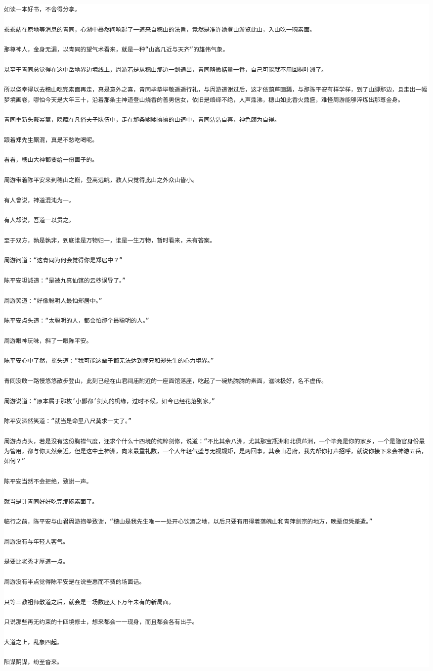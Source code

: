     如读一本好书，不舍得分享。

    乖乖站在原地等消息的青同，心湖中蓦然间响起了一道来自穗山的法旨，竟然是准许她登山游览此山，入山吃一碗素面。

    那尊神人，金身无漏，以青同的望气术看来，就是一种“山高几近与天齐”的雄伟气象。

    以至于青同总觉得在这中岳地界边境线上，周游若是从穗山那边一剑递出，青同略微掂量一番，自己可能就不用回桐叶洲了。

    所以侥幸得以去穗山吃完素面再走，真是意外之喜，青同毕恭毕敬遥遥行礼，与周游道谢过后，这才依葫芦画瓢，与那陈平安有样学样，到了山脚那边，且走出一幅梦境画卷，哪怕今天是大年三十，沿着那条主神道登山烧香的善男信女，依旧是络绎不绝，人声鼎沸，穗山如此香火鼎盛，难怪周游能够淬炼出那尊金身。

    青同重新头戴幂篱，隐藏在凡俗夫子队伍中，走在那条熙熙攘攘的山道中，青同沾沾自喜，神色颇为自得。

    跟着郑先生厮混，真是不愁吃喝呢。

    看看，穗山大神都要给一份面子的。

    周游带着陈平安来到穗山之巅，登高远眺，教人只觉得此山之外众山皆小。

    有人曾说，神道混沌为一。

    有人却说，吾道一以贯之。

    至于双方，孰是孰非，到底谁是万物归一，谁是一生万物，暂时看来，未有答案。

    周游问道：“这青同为何会觉得你是郑居中？”

    陈平安坦诚道：“是被九真仙馆的云杪误导了。”

    周游笑道：“好像聪明人最怕郑居中。”

    陈平安点头道：“太聪明的人，都会怕那个最聪明的人。”

    周游眼神玩味，斜了一眼陈平安。

    陈平安心中了然，摇头道：“我可能这辈子都无法达到师兄和郑先生的心力境界。”

    青同没敢一路慢悠悠散步登山，此刻已经在山君祠庙附近的一座面馆落座，吃起了一碗热腾腾的素面，滋味极好，名不虚传。

    周游说道：“原本属于那枚‘小酆都’剑丸的机缘，过时不候，如今已经花落别家。”

    陈平安洒然笑道：“就当是命里八尺莫求一丈了。”

    周游点点头，若是没有这份胸襟气度，还求个什么十四境的纯粹剑修，说道：“不比其余八洲，尤其那宝瓶洲和北俱芦洲，一个毕竟是你的家乡，一个是隐官身份最为管用，都与你天然亲近。但是这中土神洲，向来最重礼数，一个人年轻气盛与无视规矩，是两回事，其余山君府，我先帮你打声招呼，就说你接下来会神游五岳，如何？”

    陈平安当然不会拒绝，致谢一声。

    就当是让青同好好吃完那碗素面了。

    临行之前，陈平安与山君周游抱拳致谢，“穗山是我先生唯一一处开心饮酒之地，以后只要有用得着落魄山和青萍剑宗的地方，晚辈但凭差遣。”

    周游没有与年轻人客气。

    是要比老秀才厚道一点。

    周游没有半点觉得陈平安是在说些惠而不费的场面话。

    只等三教祖师散道之后，就会是一场数座天下万年未有的新局面。

    只说那些再无约束的十四境修士，想来都会一一现身，而且都会各有出手。

    大道之上，乱象四起。

    阳谋阴谋，纷至沓来。
